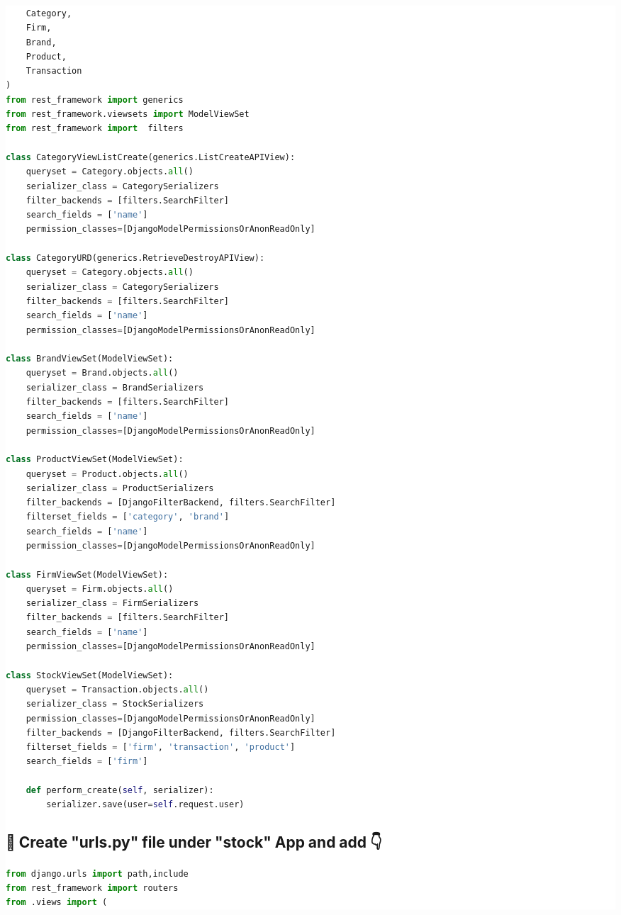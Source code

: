 ```py
    Category,
    Firm,
    Brand,
    Product,
    Transaction
)
from rest_framework import generics
from rest_framework.viewsets import ModelViewSet
from rest_framework import  filters

class CategoryViewListCreate(generics.ListCreateAPIView):
    queryset = Category.objects.all()
    serializer_class = CategorySerializers
    filter_backends = [filters.SearchFilter]
    search_fields = ['name']
    permission_classes=[DjangoModelPermissionsOrAnonReadOnly]
    
class CategoryURD(generics.RetrieveDestroyAPIView):
    queryset = Category.objects.all()
    serializer_class = CategorySerializers
    filter_backends = [filters.SearchFilter]
    search_fields = ['name']
    permission_classes=[DjangoModelPermissionsOrAnonReadOnly]
    
class BrandViewSet(ModelViewSet):
    queryset = Brand.objects.all()
    serializer_class = BrandSerializers
    filter_backends = [filters.SearchFilter]
    search_fields = ['name']
    permission_classes=[DjangoModelPermissionsOrAnonReadOnly]
    
class ProductViewSet(ModelViewSet):
    queryset = Product.objects.all()
    serializer_class = ProductSerializers
    filter_backends = [DjangoFilterBackend, filters.SearchFilter]
    filterset_fields = ['category', 'brand']
    search_fields = ['name']
    permission_classes=[DjangoModelPermissionsOrAnonReadOnly]
    
class FirmViewSet(ModelViewSet):
    queryset = Firm.objects.all()
    serializer_class = FirmSerializers
    filter_backends = [filters.SearchFilter]
    search_fields = ['name']
    permission_classes=[DjangoModelPermissionsOrAnonReadOnly]
    
class StockViewSet(ModelViewSet):
    queryset = Transaction.objects.all()
    serializer_class = StockSerializers
    permission_classes=[DjangoModelPermissionsOrAnonReadOnly]
    filter_backends = [DjangoFilterBackend, filters.SearchFilter]
    filterset_fields = ['firm', 'transaction', 'product']
    search_fields = ['firm']

    def perform_create(self, serializer):
        serializer.save(user=self.request.user)
```
## 🚩 Create "urls.py" file under "stock" App and add 👇
```py
from django.urls import path,include
from rest_framework import routers
from .views import (
```